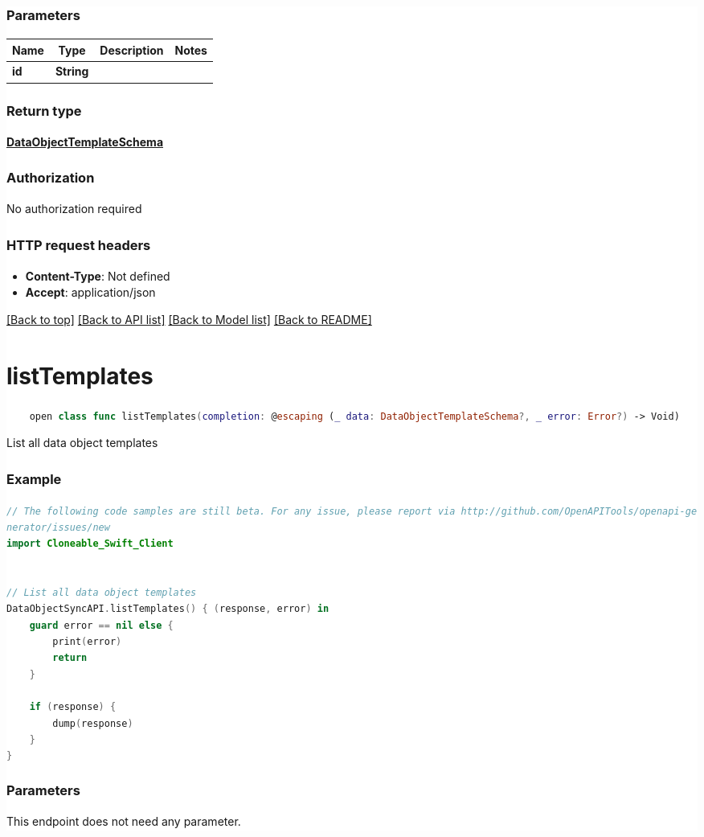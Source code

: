 ### Parameters

Name | Type | Description  | Notes
------------- | ------------- | ------------- | -------------
 **id** | **String** |  | 

### Return type

[**DataObjectTemplateSchema**](DataObjectTemplateSchema.md)

### Authorization

No authorization required

### HTTP request headers

 - **Content-Type**: Not defined
 - **Accept**: application/json

[[Back to top]](#) [[Back to API list]](../README.md#documentation-for-api-endpoints) [[Back to Model list]](../README.md#documentation-for-models) [[Back to README]](../README.md)

# **listTemplates**
```swift
    open class func listTemplates(completion: @escaping (_ data: DataObjectTemplateSchema?, _ error: Error?) -> Void)
```

List all data object templates

### Example
```swift
// The following code samples are still beta. For any issue, please report via http://github.com/OpenAPITools/openapi-generator/issues/new
import Cloneable_Swift_Client


// List all data object templates
DataObjectSyncAPI.listTemplates() { (response, error) in
    guard error == nil else {
        print(error)
        return
    }

    if (response) {
        dump(response)
    }
}
```

### Parameters
This endpoint does not need any parameter.
